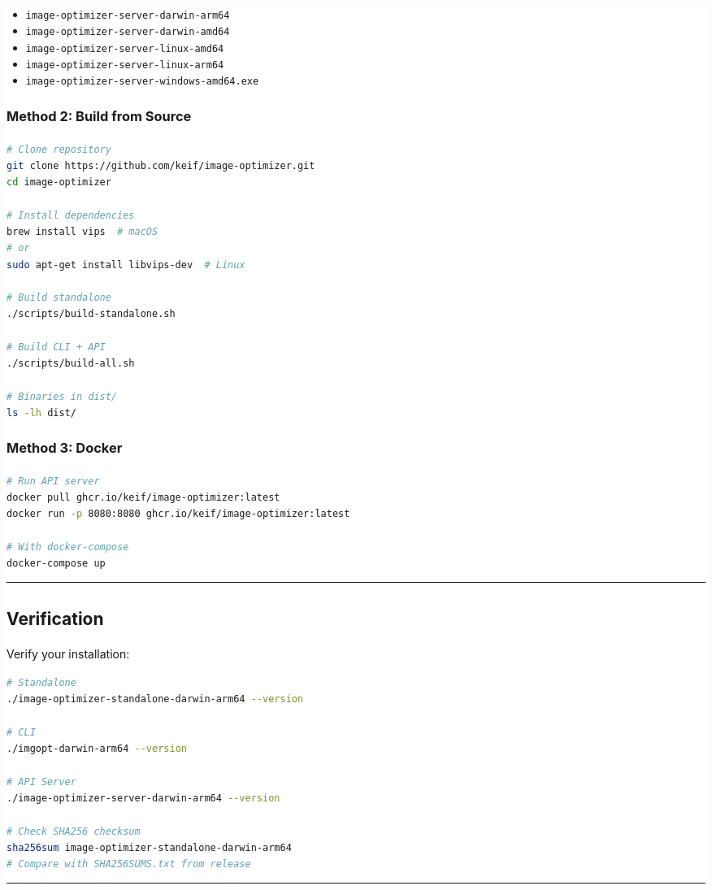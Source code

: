 - `image-optimizer-server-darwin-arm64`
- `image-optimizer-server-darwin-amd64`
- `image-optimizer-server-linux-amd64`
- `image-optimizer-server-linux-arm64`
- `image-optimizer-server-windows-amd64.exe`

### Method 2: Build from Source

```bash
# Clone repository
git clone https://github.com/keif/image-optimizer.git
cd image-optimizer

# Install dependencies
brew install vips  # macOS
# or
sudo apt-get install libvips-dev  # Linux

# Build standalone
./scripts/build-standalone.sh

# Build CLI + API
./scripts/build-all.sh

# Binaries in dist/
ls -lh dist/
```

### Method 3: Docker

```bash
# Run API server
docker pull ghcr.io/keif/image-optimizer:latest
docker run -p 8080:8080 ghcr.io/keif/image-optimizer:latest

# With docker-compose
docker-compose up
```

---

## Verification

Verify your installation:

```bash
# Standalone
./image-optimizer-standalone-darwin-arm64 --version

# CLI
./imgopt-darwin-arm64 --version

# API Server
./image-optimizer-server-darwin-arm64 --version

# Check SHA256 checksum
sha256sum image-optimizer-standalone-darwin-arm64
# Compare with SHA256SUMS.txt from release
```

---